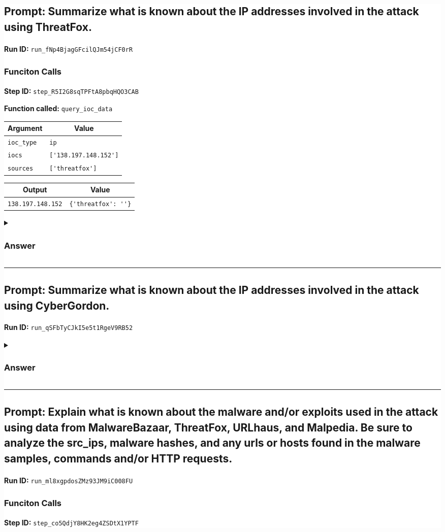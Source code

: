 

## Prompt: Summarize what is known about the IP addresses involved in the attack using ThreatFox.

**Run ID:** `run_fNp4BjagGFcilQJm54jCF0rR`

### Funciton Calls
**Step ID:** `step_R5I2G8sqTPFtA8pbqHQO3CAB`

**Function called:** `query_ioc_data`

| Argument | Value |
| --- | --- |
| `ioc_type` | `ip` |
| `iocs` | `['138.197.148.152']` |
| `sources` | `['threatfox']` |

| Output | Value |
| --- | --- |
| `138.197.148.152` | `{'threatfox': ''}` |


<details><summary>
<h3>Answer</h3>
</summary></details>

---


## Prompt: Summarize what is known about the IP addresses involved in the attack using CyberGordon.

**Run ID:** `run_qSFbTyCJkI5e5t1RgeV9RB52`

<details><summary>
<h3>Answer</h3>
</summary></details>

---


## Prompt: Explain what is known about the malware and/or exploits used in the attack using data from MalwareBazaar, ThreatFox, URLhaus, and Malpedia. Be sure to analyze the src_ips, malware hashes, and any urls or hosts found in the malware samples, commands and/or HTTP requests.

**Run ID:** `run_ml8xgpdosZMz93JM9iC008FU`

### Funciton Calls
**Step ID:** `step_co5QdjY8HK2eg4ZSDtX1YPTF`
